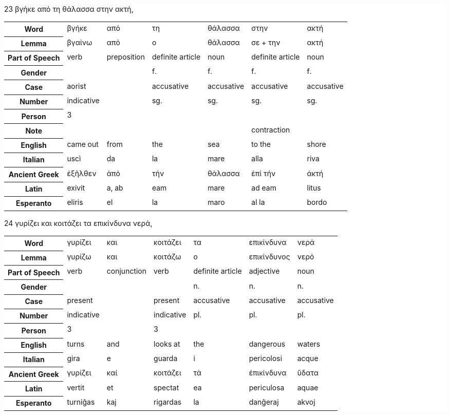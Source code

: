 23 βγήκε από τη θάλασσα στην ακτή,

<table>
<tr><th>Word</th><td>βγήκε</td><td>από</td><td>τη</td><td>θάλασσα</td><td>στην</td><td>ακτή</td></tr>
<tr><th>Lemma</th><td>βγαίνω</td><td>από</td><td>ο</td><td>θάλασσα</td><td>σε + την</td><td>ακτή</td></tr>
<tr><th>Part of Speech</th><td>verb</td><td>preposition</td><td>definite article</td><td>noun</td><td>definite article</td><td>noun</td></tr>
<tr><th>Gender</th><td></td><td></td><td>f.</td><td>f.</td><td>f.</td><td>f.</td></tr>
<tr><th>Case</th><td>aorist</td><td></td><td>accusative</td><td>accusative</td><td>accusative</td><td>accusative</td></tr>
<tr><th>Number</th><td>indicative</td><td></td><td>sg.</td><td>sg.</td><td>sg.</td><td>sg.</td></tr>
<tr><th>Person</th><td>3</td><td></td><td></td><td></td><td></td><td></td></tr>
<tr><th>Note</th><td></td><td></td><td></td><td></td><td>contraction</td><td></td></tr>
<tr><th>English</th><td>came out</td><td>from</td><td>the</td><td>sea</td><td>to the</td><td>shore</td></tr>
<tr><th>Italian</th><td>uscì</td><td>da</td><td>la</td><td>mare</td><td>alla</td><td>riva</td></tr>
<tr><th>Ancient Greek</th><td>ἐξῆλθεν</td><td>ἀπό</td><td>τήν</td><td>θάλασσα</td><td>ἐπί τήν</td><td>ἀκτή</td></tr>
<tr><th>Latin</th><td>exivit</td><td>a, ab</td><td>eam</td><td>mare</td><td>ad eam</td><td>litus</td></tr>
<tr><th>Esperanto</th><td>eliris</td><td>el</td><td>la</td><td>maro</td><td>al la</td><td>bordo</td></tr>
</table>

24 γυρίζει και κοιτάζει τα επικίνδυνα νερά,

<table>
<tr><th>Word</th><td>γυρίζει</td><td>και</td><td>κοιτάζει</td><td>τα</td><td>επικίνδυνα</td><td>νερά</td></tr>
<tr><th>Lemma</th><td>γυρίζω</td><td>και</td><td>κοιτάζω</td><td>ο</td><td>επικίνδυνος</td><td>νερό</td></tr>
<tr><th>Part of Speech</th><td>verb</td><td>conjunction</td><td>verb</td><td>definite article</td><td>adjective</td><td>noun</td></tr>
<tr><th>Gender</th><td></td><td></td><td></td><td>n.</td><td>n.</td><td>n.</td></tr>
<tr><th>Case</th><td>present</td><td></td><td>present</td><td>accusative</td><td>accusative</td><td>accusative</td></tr>
<tr><th>Number</th><td>indicative</td><td></td><td>indicative</td><td>pl.</td><td>pl.</td><td>pl.</td></tr>
<tr><th>Person</th><td>3</td><td></td><td>3</td><td></td><td></td><td></td></tr>
<tr><th>English</th><td>turns</td><td>and</td><td>looks at</td><td>the</td><td>dangerous</td><td>waters</td></tr>
<tr><th>Italian</th><td>gira</td><td>e</td><td>guarda</td><td>i</td><td>pericolosi</td><td>acque</td></tr>
<tr><th>Ancient Greek</th><td>γυρίζει</td><td>καί</td><td>κοιτάζει</td><td>τά</td><td>ἐπικίνδυνα</td><td>ὕδατα</td></tr>
<tr><th>Latin</th><td>vertit</td><td>et</td><td>spectat</td><td>ea</td><td>periculosa</td><td>aquae</td></tr>
<tr><th>Esperanto</th><td>turniĝas</td><td>kaj</td><td>rigardas</td><td>la</td><td>danĝeraj</td><td>akvoj</td></tr>
</table>
